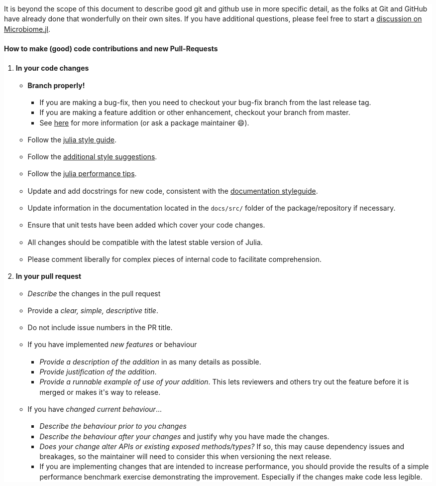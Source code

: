 It is beyond the scope of this document to describe good git and github use in
more specific detail, as the folks at Git and GitHub have already done that wonderfully
on their own sites. If you have additional questions,
please feel free to start a [discussion on Microbiome.jl](https://github.com/EcoJulia/Microbiome.jl/discussions/new).

#### How to make (good) code contributions and new Pull-Requests

1. **In your code changes**

   - **Branch properly!**
     - If you are making a bug-fix, then you need to checkout your bug-fix branch
       from the last release tag.
     - If you are making a feature addition or other enhancement, checkout your
       branch from master.
     - See [here](#a-suggested-branching-model) for more information (or ask a package maintainer :smile:).

   - Follow the [julia style guide](https://docs.julialang.org/en/stable/manual/style-guide/).

   - Follow the [additional style suggestions](#additional-julia-code-style-suggestions).

   - Follow the [julia performance tips](https://docs.julialang.org/en/stable/manual/performance-tips/).

   - Update and add docstrings for new code, consistent with the [documentation styleguide](https://docs.julialang.org/en/stable/manual/documentation/).

   - Update information in the documentation located in the `docs/src/`
     folder of the package/repository if necessary.

   - Ensure that unit tests have been added which cover your code changes.

   - All changes should be compatible with the latest stable version of
     Julia.

   - Please comment liberally for complex pieces of internal code to facilitate comprehension.

2. **In your pull request**

   - *Describe* the changes in the pull request

   - Provide a *clear, simple, descriptive title*.

   - Do not include issue numbers in the PR title.

   - If you have implemented *new features* or behaviour
     - *Provide a description of the addition* in as many details as possible.
     - *Provide justification of the addition*.
     - *Provide a runnable example of use of your addition*. This lets reviewers
       and others try out the feature before it is merged or makes it's way to release.

   - If you have *changed current behaviour*...
     - *Describe the behaviour prior to you changes*
     - *Describe the behaviour after your changes* and justify why you have made the changes.
     - *Does your change alter APIs or existing exposed methods/types?*
       If so, this may cause dependency issues and breakages, so the maintainer
       will need to consider this when versioning the next release.
     - If you are implementing changes that are intended to increase performance, you
       should provide the results of a simple performance benchmark exercise
       demonstrating the improvement. Especially if the changes make code less legible.
